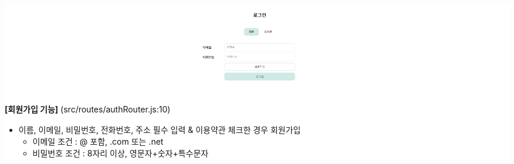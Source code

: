 <center><img src="./REAME_img/image.png" width="250" height="150"></center>

**[회원가입 기능]** (src/routes/authRouter.js:10)

- 이름, 이메일, 비밀번호, 전화번호, 주소 필수 입력 & 이용약관 체크한 경우 회원가입
  - 이메일 조건 : @ 포함, .com 또는 .net
  - 비밀번호 조건 : 8자리 이상, 영문자+숫자+특수문자
